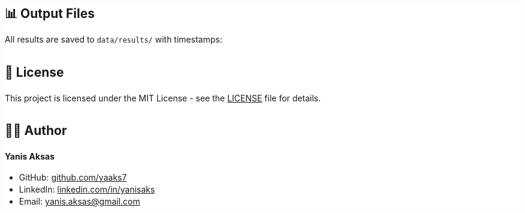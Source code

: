 ## 📊 Output Files

All results are saved to `data/results/` with timestamps:

## 📝 License

This project is licensed under the MIT License - see the [LICENSE](LICENSE) file for details.

## 👨‍💻 Author

**Yanis Aksas**  
- GitHub: [github.com/yaaks7](https://github.com/yaaks7)
- LinkedIn: [linkedin.com/in/yanisaks](https://linkedin.com/in/yanisaks)
- Email: yanis.aksas@gmail.com


